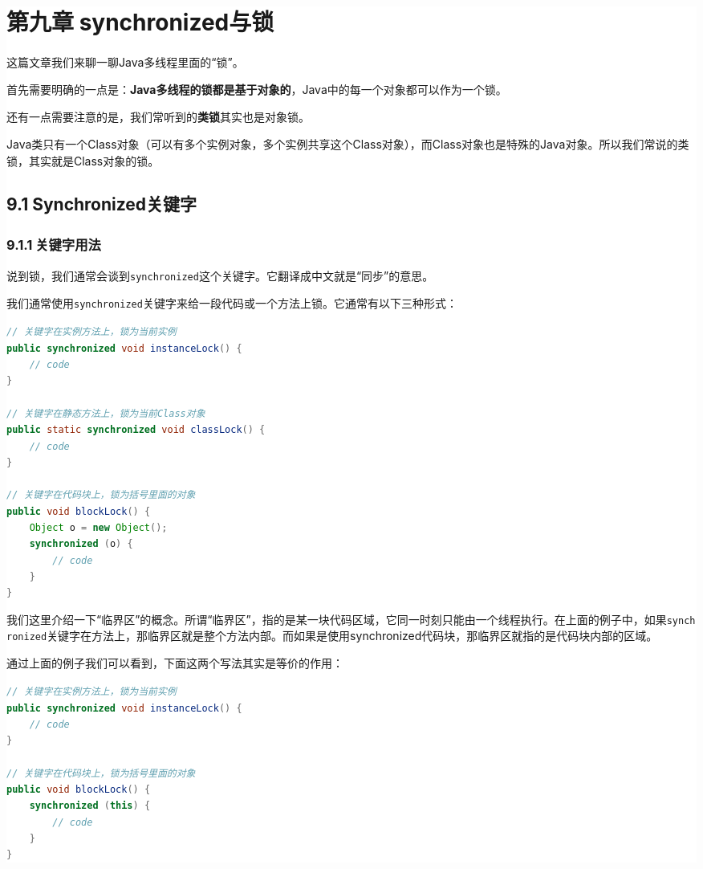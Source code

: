 # 第九章 synchronized与锁

这篇文章我们来聊一聊Java多线程里面的“锁”。

首先需要明确的一点是：**Java多线程的锁都是基于对象的**，Java中的每一个对象都可以作为一个锁。

还有一点需要注意的是，我们常听到的**类锁**其实也是对象锁。

 Java类只有一个Class对象（可以有多个实例对象，多个实例共享这个Class对象），而Class对象也是特殊的Java对象。所以我们常说的类锁，其实就是Class对象的锁。

## 9.1 Synchronized关键字

### 9.1.1 关键字用法

说到锁，我们通常会谈到`synchronized`这个关键字。它翻译成中文就是“同步”的意思。

我们通常使用`synchronized`关键字来给一段代码或一个方法上锁。它通常有以下三种形式：

```java
// 关键字在实例方法上，锁为当前实例
public synchronized void instanceLock() {
    // code
}

// 关键字在静态方法上，锁为当前Class对象
public static synchronized void classLock() {
    // code
}

// 关键字在代码块上，锁为括号里面的对象
public void blockLock() {
    Object o = new Object();
    synchronized (o) {
        // code
    }
}
```

我们这里介绍一下“临界区”的概念。所谓“临界区”，指的是某一块代码区域，它同一时刻只能由一个线程执行。在上面的例子中，如果`synchronized`关键字在方法上，那临界区就是整个方法内部。而如果是使用synchronized代码块，那临界区就指的是代码块内部的区域。

通过上面的例子我们可以看到，下面这两个写法其实是等价的作用：

```java
// 关键字在实例方法上，锁为当前实例
public synchronized void instanceLock() {
    // code
}

// 关键字在代码块上，锁为括号里面的对象
public void blockLock() {
    synchronized (this) {
        // code
    }
}
```
